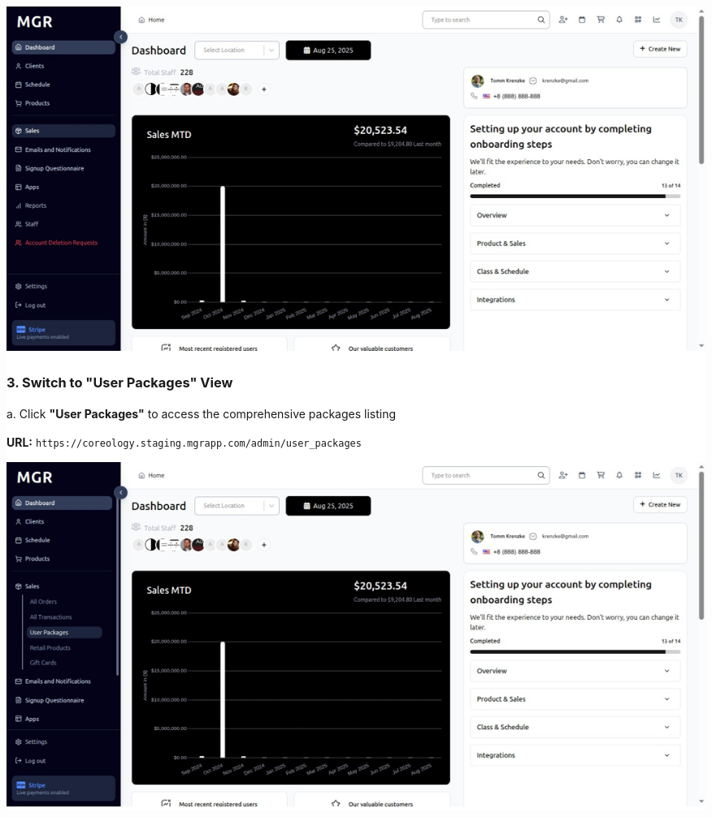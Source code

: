 ![Sales Section](images/sales-section.png)

### 3. Switch to "User Packages" View

a. Click **"User Packages"** to access the comprehensive packages listing

**URL:** `https://coreology.staging.mgrapp.com/admin/user_packages`

![User Packages View](images/user-packages-view.png)
